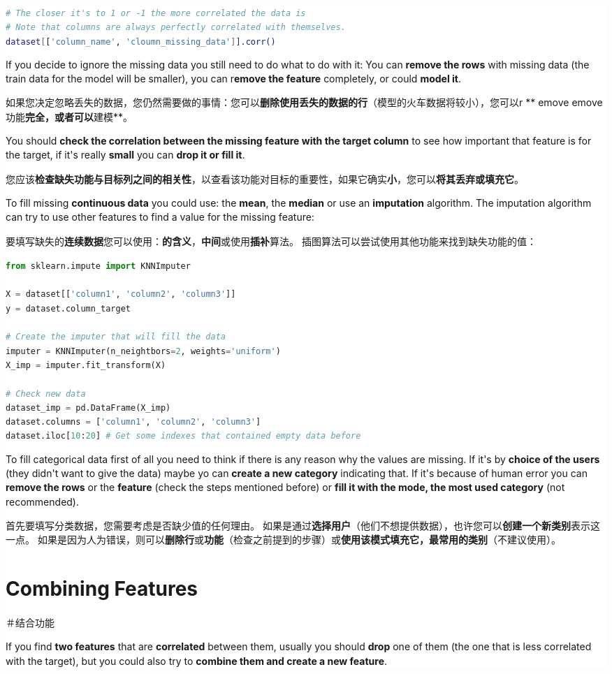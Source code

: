 ```bash
# The closer it's to 1 or -1 the more correlated the data is
# Note that columns are always perfectly correlated with themselves.
dataset[['column_name', 'cloumn_missing_data']].corr()
```

If you decide to ignore the missing data you still need to do what to do with it: You can **remove the rows** with missing data (the train data for the model will be smaller), you can r**emove the feature** completely, or could **model it**.

如果您决定忽略丢失的数据，您仍然需要做的事情：您可以**删除使用丢失的数据的行**（模型的火车数据将较小），您可以r ** emove emove 功能**完全，或者可以**建模**。

You should **check the correlation between the missing feature with the target column** to see how important that feature is for the target, if it's really **small** you can **drop it or fill it**.

您应该**检查缺失功能与目标列之间的相关性**，以查看该功能对目标的重要性，如果它确实**小**，您可以**将其丢弃或填充它**。

To fill missing **continuous data** you could use: the **mean**, the **median** or use an **imputation** algorithm. The imputation algorithm can try to use other features to find a value for the missing feature:

要填写缺失的**连续数据**您可以使用：**的含义**，**中间**或使用**插补**算法。 插图算法可以尝试使用其他功能来找到缺失功能的值：

```python
from sklearn.impute import KNNImputer

X = dataset[['column1', 'column2', 'column3']]
y = dataset.column_target

# Create the imputer that will fill the data
imputer = KNNImputer(n_neightbors=2, weights='uniform')
X_imp = imputer.fit_transform(X)

# Check new data
dataset_imp = pd.DataFrame(X_imp)
dataset.columns = ['column1', 'column2', 'column3']
dataset.iloc[10:20] # Get some indexes that contained empty data before
```

To fill categorical data first of all you need to think if there is any reason why the values are missing. If it's by **choice of the users** (they didn't want to give the data) maybe yo can **create a new category** indicating that. If it's because of human error you can **remove the rows** or the **feature** (check the steps mentioned before) or **fill it with the mode, the most used category** (not recommended).

首先要填写分类数据，您需要考虑是否缺少值的任何理由。 如果是通过**选择用户**（他们不想提供数据），也许您可以**创建一个新类别**表示这一点。 如果是因为人为错误，则可以**删除行**或**功能**（检查之前提到的步骤）或**使用该模式填充它，最常用的类别**（不建议使用）。

# Combining Features

＃结合功能

If you find **two features** that are **correlated** between them, usually you should **drop** one of them (the one that is less correlated with the target), but you could also try to **combine them and create a new feature**.

